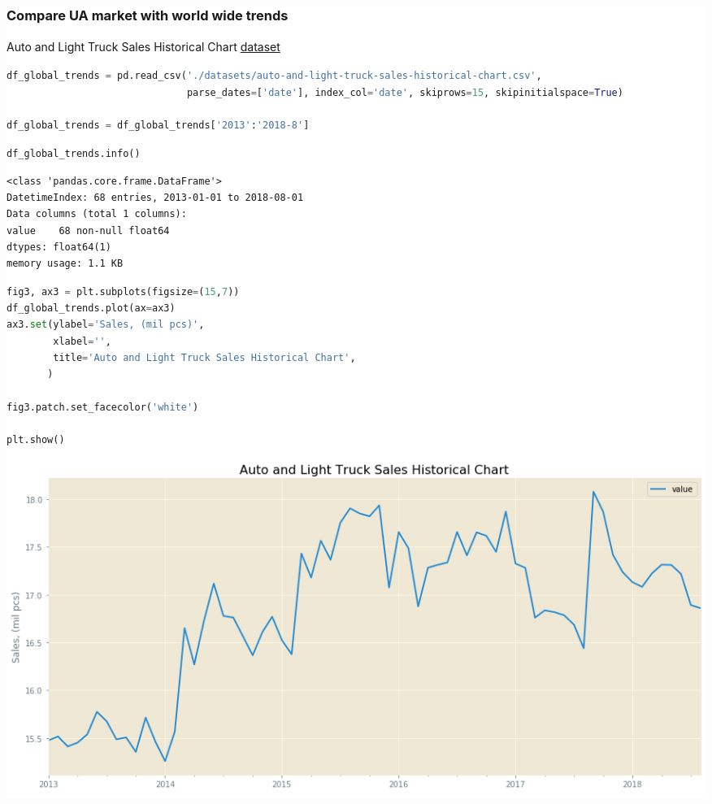
### Compare UA market with world wide trends

Auto and Light Truck Sales Historical Chart [dataset](https://www.macrotrends.net/1372/auto-and-light-truck-sales-historical-chart)



```python
df_global_trends = pd.read_csv('./datasets/auto-and-light-truck-sales-historical-chart.csv', 
                               parse_dates=['date'], index_col='date', skiprows=15, skipinitialspace=True)

df_global_trends = df_global_trends['2013':'2018-8']
```


```python
df_global_trends.info()
```

    <class 'pandas.core.frame.DataFrame'>
    DatetimeIndex: 68 entries, 2013-01-01 to 2018-08-01
    Data columns (total 1 columns):
    value    68 non-null float64
    dtypes: float64(1)
    memory usage: 1.1 KB



```python
fig3, ax3 = plt.subplots(figsize=(15,7))
df_global_trends.plot(ax=ax3)
ax3.set(ylabel='Sales, (mil pcs)',
        xlabel='',
        title='Auto and Light Truck Sales Historical Chart',
       )

fig3.patch.set_facecolor('white')

plt.show()
```


![png](output_45_0.png)
